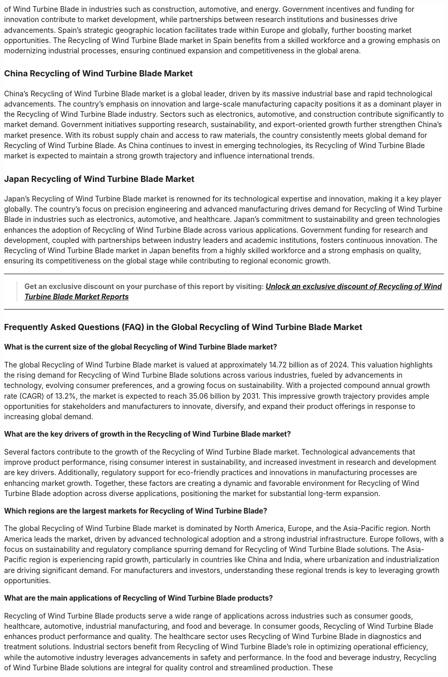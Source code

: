 of Wind Turbine Blade in industries such as construction, automotive, and energy. Government incentives and funding for innovation contribute to market development, while partnerships between research institutions and businesses drive advancements. Spain&rsquo;s strategic geographic location facilitates trade within Europe and globally, further boosting market opportunities. The Recycling of Wind Turbine Blade market in Spain benefits from a skilled workforce and a growing emphasis on modernizing industrial processes, ensuring continued expansion and competitiveness in the global arena.</p><h3>China Recycling of Wind Turbine Blade Market</h3><p>China&rsquo;s Recycling of Wind Turbine Blade market is a global leader, driven by its massive industrial base and rapid technological advancements. The country&rsquo;s emphasis on innovation and large-scale manufacturing capacity positions it as a dominant player in the Recycling of Wind Turbine Blade industry. Sectors such as electronics, automotive, and construction contribute significantly to market demand. Government initiatives supporting research, sustainability, and export-oriented growth further strengthen China&rsquo;s market presence. With its robust supply chain and access to raw materials, the country consistently meets global demand for Recycling of Wind Turbine Blade. As China continues to invest in emerging technologies, its Recycling of Wind Turbine Blade market is expected to maintain a strong growth trajectory and influence international trends.</p><h3>Japan Recycling of Wind Turbine Blade Market</h3><p>Japan&rsquo;s Recycling of Wind Turbine Blade market is renowned for its technological expertise and innovation, making it a key player globally. The country&rsquo;s focus on precision engineering and advanced manufacturing drives demand for Recycling of Wind Turbine Blade in industries such as electronics, automotive, and healthcare. Japan&rsquo;s commitment to sustainability and green technologies enhances the adoption of Recycling of Wind Turbine Blade across various applications. Government funding for research and development, coupled with partnerships between industry leaders and academic institutions, fosters continuous innovation. The Recycling of Wind Turbine Blade market in Japan benefits from a highly skilled workforce and a strong emphasis on quality, ensuring its competitiveness on the global stage while contributing to regional economic growth.</p><hr /><blockquote><p><strong>Get an exclusive discount on your purchase of this report by visiting: <em><a href="://marketresearchpulse.com/ask-for-discount/91664?utm_source=Github&amp;utm_medium=030">Unlock an exclusive discount of Recycling of Wind Turbine Blade Market Reports</a></em>&nbsp;</strong></p></blockquote><hr /><h3>Frequently Asked Questions (FAQ) in the Global Recycling of Wind Turbine Blade Market</h3><p><strong>What is the current size of the global Recycling of Wind Turbine Blade market?</strong></p><p>The global Recycling of Wind Turbine Blade market is valued at approximately 14.72 billion as of 2024. This valuation highlights the rising demand for Recycling of Wind Turbine Blade solutions across various industries, fueled by advancements in technology, evolving consumer preferences, and a growing focus on sustainability. With a projected compound annual growth rate (CAGR) of 13.2%, the market is expected to reach 35.06 billion by 2031. This impressive growth trajectory provides ample opportunities for stakeholders and manufacturers to innovate, diversify, and expand their product offerings in response to increasing global demand.</p><p><strong>What are the key drivers of growth in the Recycling of Wind Turbine Blade market?</strong></p><p>Several factors contribute to the growth of the Recycling of Wind Turbine Blade market. Technological advancements that improve product performance, rising consumer interest in sustainability, and increased investment in research and development are key drivers. Additionally, regulatory support for eco-friendly practices and innovations in manufacturing processes are enhancing market growth. Together, these factors are creating a dynamic and favorable environment for Recycling of Wind Turbine Blade adoption across diverse applications, positioning the market for substantial long-term expansion.</p><p><strong>Which regions are the largest markets for Recycling of Wind Turbine Blade?</strong></p><p>The global Recycling of Wind Turbine Blade market is dominated by North America, Europe, and the Asia-Pacific region. North America leads the market, driven by advanced technological adoption and a strong industrial infrastructure. Europe follows, with a focus on sustainability and regulatory compliance spurring demand for Recycling of Wind Turbine Blade solutions. The Asia-Pacific region is experiencing rapid growth, particularly in countries like China and India, where urbanization and industrialization are driving significant demand. For manufacturers and investors, understanding these regional trends is key to leveraging growth opportunities.</p><p><strong>What are the main applications of Recycling of Wind Turbine Blade products?</strong></p><p>Recycling of Wind Turbine Blade products serve a wide range of applications across industries such as consumer goods, healthcare, automotive, industrial manufacturing, and food and beverage. In consumer goods, Recycling of Wind Turbine Blade enhances product performance and quality. The healthcare sector uses Recycling of Wind Turbine Blade in diagnostics and treatment solutions. Industrial sectors benefit from Recycling of Wind Turbine Blade&rsquo;s role in optimizing operational efficiency, while the automotive industry leverages advancements in safety and performance. In the food and beverage industry, Recycling of Wind Turbine Blade solutions are integral for quality control and streamlined production. These